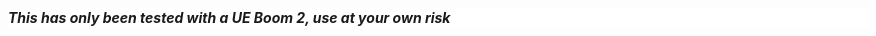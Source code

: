 ##### This has only been tested with a UE Boom 2, use at your own risk

[ue-boom]: https://www.ultimateears.com/en-ca/wireless-speakers/boom-2.html

[IDA]: https://www.hex-rays.com/products/ida/
[frida]: https://frida.re/

[fairplay]: https://www.theiphonewiki.com/wiki/Copy_Protection_Overview
[frida-install]: https://frida.re/docs/ios/
[bagbak]: https://github.com/ChiChou/bagbak

[ble-indepth]: https://www.novelbits.io/basics-bluetooth-low-energy/

[lightblue-app]: https://apps.apple.com/ca/app/lightblue/id557428110
[app-source-code]: https://github.com/braydn-moore/SiriGoesBoom
